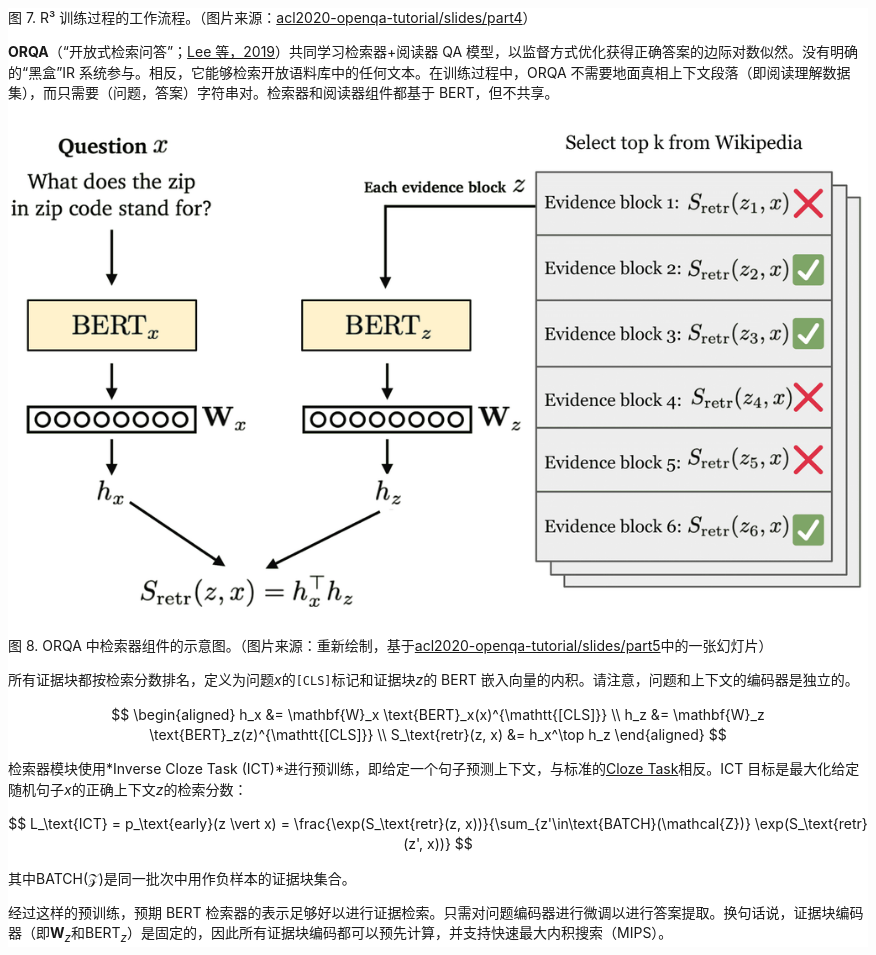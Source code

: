 图 7\. R³ 训练过程的工作流程。（图片来源：[acl2020-openqa-tutorial/slides/part4](https://github.com/danqi/acl2020-openqa-tutorial/blob/master/slides/part4-retriever-reader.pdf)）

**ORQA**（“开放式检索问答”；[Lee 等，2019](https://arxiv.org/abs/1906.00300)）共同学习检索器+阅读器 QA 模型，以监督方式优化获得正确答案的边际对数似然。没有明确的“黑盒”IR 系统参与。相反，它能够检索开放语料库中的任何文本。在训练过程中，ORQA 不需要地面真相上下文段落（即阅读理解数据集），而只需要（问题，答案）字符串对。检索器和阅读器组件都基于 BERT，但不共享。

![](img/d1d494451a1b61d82bbbf05f30b1b6ff.png)

图 8\. ORQA 中检索器组件的示意图。（图片来源：重新绘制，基于[acl2020-openqa-tutorial/slides/part5](https://github.com/danqi/acl2020-openqa-tutorial/blob/master/slides/part5-dense-retriever-e2e-training.pdf)中的一张幻灯片）

所有证据块都按检索分数排名，定义为问题$x$的`[CLS]`标记和证据块$z$的 BERT 嵌入向量的内积。请注意，问题和上下文的编码器是独立的。

$$ \begin{aligned} h_x &= \mathbf{W}_x \text{BERT}_x(x)^{\mathtt{[CLS]}} \\ h_z &= \mathbf{W}_z \text{BERT}_z(z)^{\mathtt{[CLS]}} \\ S_\text{retr}(z, x) &= h_x^\top h_z \end{aligned} $$

检索器模块使用*Inverse Cloze Task (ICT)*进行预训练，即给定一个句子预测上下文，与标准的[Cloze Task](https://en.wikipedia.org/wiki/Cloze_test)相反。ICT 目标是最大化给定随机句子$x$的正确上下文$z$的检索分数：

$$ L_\text{ICT} = p_\text{early}(z \vert x) = \frac{\exp(S_\text{retr}(z, x))}{\sum_{z'\in\text{BATCH}(\mathcal{Z})} \exp(S_\text{retr}(z', x))} $$

其中$\text{BATCH}(\mathcal{Z})$是同一批次中用作负样本的证据块集合。

经过这样的预训练，预期 BERT 检索器的表示足够好以进行证据检索。只需对问题编码器进行微调以进行答案提取。换句话说，证据块编码器（即$\mathbf{W}_z$和$\text{BERT}_z$）是固定的，因此所有证据块编码都可以预先计算，并支持快速最大内积搜索（MIPS）。
